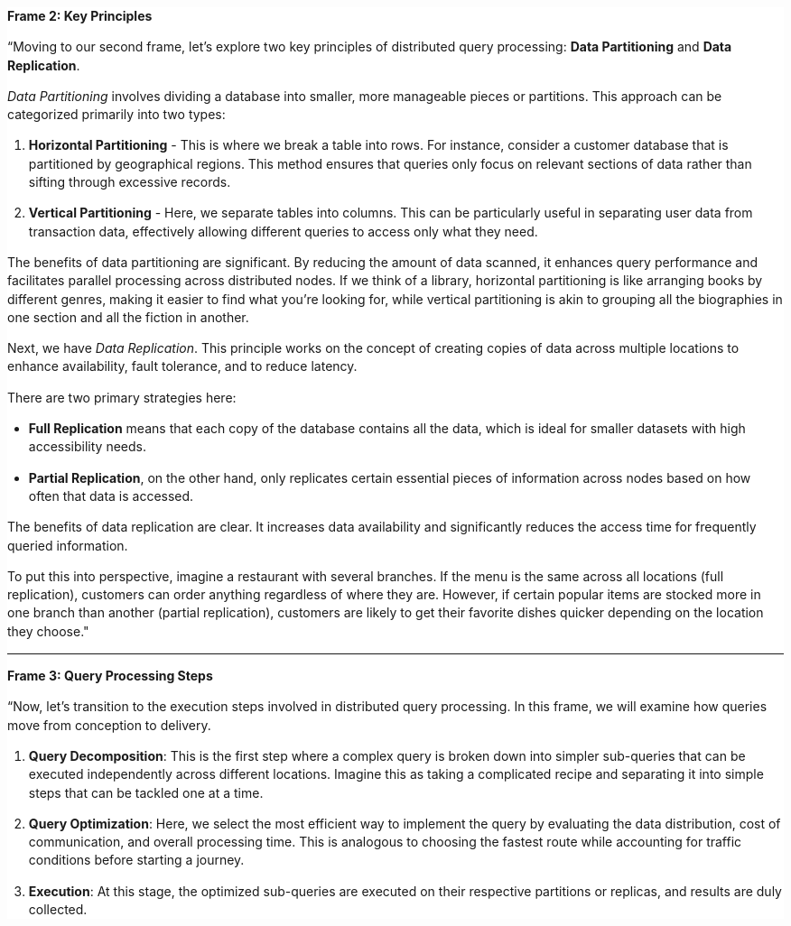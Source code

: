 **Frame 2: Key Principles**

“Moving to our second frame, let’s explore two key principles of distributed query processing: **Data Partitioning** and **Data Replication**.

*Data Partitioning* involves dividing a database into smaller, more manageable pieces or partitions. This approach can be categorized primarily into two types: 

1. **Horizontal Partitioning** - This is where we break a table into rows. For instance, consider a customer database that is partitioned by geographical regions. This method ensures that queries only focus on relevant sections of data rather than sifting through excessive records. 

2. **Vertical Partitioning** - Here, we separate tables into columns. This can be particularly useful in separating user data from transaction data, effectively allowing different queries to access only what they need. 

The benefits of data partitioning are significant. By reducing the amount of data scanned, it enhances query performance and facilitates parallel processing across distributed nodes. If we think of a library, horizontal partitioning is like arranging books by different genres, making it easier to find what you’re looking for, while vertical partitioning is akin to grouping all the biographies in one section and all the fiction in another.

Next, we have *Data Replication*. This principle works on the concept of creating copies of data across multiple locations to enhance availability, fault tolerance, and to reduce latency. 

There are two primary strategies here:

- **Full Replication** means that each copy of the database contains all the data, which is ideal for smaller datasets with high accessibility needs.

- **Partial Replication**, on the other hand, only replicates certain essential pieces of information across nodes based on how often that data is accessed.

The benefits of data replication are clear. It increases data availability and significantly reduces the access time for frequently queried information. 

To put this into perspective, imagine a restaurant with several branches. If the menu is the same across all locations (full replication), customers can order anything regardless of where they are. However, if certain popular items are stocked more in one branch than another (partial replication), customers are likely to get their favorite dishes quicker depending on the location they choose."

---

**Frame 3: Query Processing Steps**

“Now, let’s transition to the execution steps involved in distributed query processing. In this frame, we will examine how queries move from conception to delivery.

1. **Query Decomposition**: This is the first step where a complex query is broken down into simpler sub-queries that can be executed independently across different locations. Imagine this as taking a complicated recipe and separating it into simple steps that can be tackled one at a time.

2. **Query Optimization**: Here, we select the most efficient way to implement the query by evaluating the data distribution, cost of communication, and overall processing time. This is analogous to choosing the fastest route while accounting for traffic conditions before starting a journey.

3. **Execution**: At this stage, the optimized sub-queries are executed on their respective partitions or replicas, and results are duly collected.
